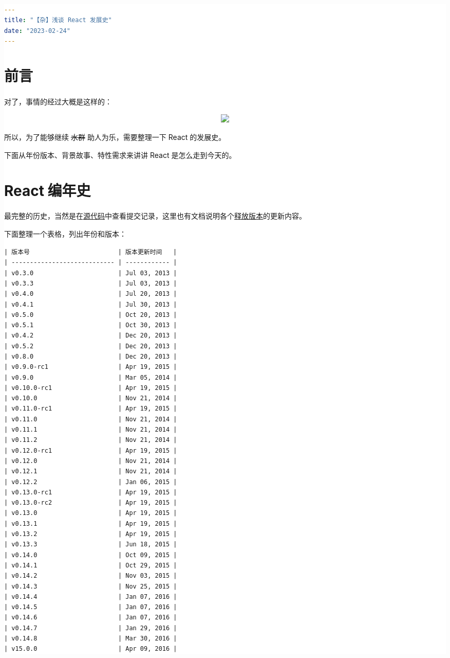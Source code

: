 ```yaml
---
title: "【杂】浅谈 React 发展史"
date: "2023-02-24"
---
```


# 前言

对了，事情的经过大概是这样的：

<p style="text-align: center;"><img src="/react_history/showTime.jpg" width="500"/></p>

所以，为了能够继续 ~~水群~~ 助人为乐，需要整理一下 React 的发展史。

下面从年份版本、背景故事、特性需求来讲讲 React 是怎么走到今天的。

# React 编年史

最完整的历史，当然是在[源代码](https://github.com/facebook/react/)中查看提交记录，这里也有文档说明各个[释放版本](https://github.com/facebook/react/releases)的更新内容。

下面整理一个表格，列出年份和版本：

```
| 版本号                        | 版本更新时间   |
| ---------------------------- | ------------ |
| v0.3.0                       | Jul 03, 2013 |
| v0.3.3                       | Jul 03, 2013 |
| v0.4.0                       | Jul 20, 2013 |
| v0.4.1                       | Jul 30, 2013 |
| v0.5.0                       | Oct 20, 2013 |
| v0.5.1                       | Oct 30, 2013 |
| v0.4.2                       | Dec 20, 2013 |
| v0.5.2                       | Dec 20, 2013 |
| v0.8.0                       | Dec 20, 2013 |
| v0.9.0-rc1                   | Apr 19, 2015 |
| v0.9.0                       | Mar 05, 2014 |
| v0.10.0-rc1                  | Apr 19, 2015 |
| v0.10.0                      | Nov 21, 2014 |
| v0.11.0-rc1                  | Apr 19, 2015 |
| v0.11.0                      | Nov 21, 2014 |
| v0.11.1                      | Nov 21, 2014 |
| v0.11.2                      | Nov 21, 2014 |
| v0.12.0-rc1                  | Apr 19, 2015 |
| v0.12.0                      | Nov 21, 2014 |
| v0.12.1                      | Nov 21, 2014 |
| v0.12.2                      | Jan 06, 2015 |
| v0.13.0-rc1                  | Apr 19, 2015 |
| v0.13.0-rc2                  | Apr 19, 2015 |
| v0.13.0                      | Apr 19, 2015 |
| v0.13.1                      | Apr 19, 2015 |
| v0.13.2                      | Apr 19, 2015 |
| v0.13.3                      | Jun 18, 2015 |
| v0.14.0                      | Oct 09, 2015 |
| v0.14.1                      | Oct 29, 2015 |
| v0.14.2                      | Nov 03, 2015 |
| v0.14.3                      | Nov 25, 2015 |
| v0.14.4                      | Jan 07, 2016 |
| v0.14.5                      | Jan 07, 2016 |
| v0.14.6                      | Jan 07, 2016 |
| v0.14.7                      | Jan 29, 2016 |
| v0.14.8                      | Mar 30, 2016 |
| v15.0.0                      | Apr 09, 2016 |
```